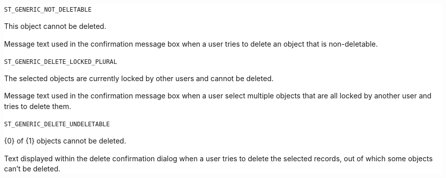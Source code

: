  `ST_GENERIC_NOT_DELETABLE` 



</td>
<td valign="top">

This object cannot be deleted.



</td>
<td valign="top">

Message text used in the confirmation message box when a user tries to delete an object that is non-deletable.



</td>
</tr>
<tr>
<td valign="top">

 `ST_GENERIC_DELETE_LOCKED_PLURAL` 



</td>
<td valign="top">

The selected objects are currently locked by other users and cannot be deleted.



</td>
<td valign="top">

Message text used in the confirmation message box when a user select multiple objects that are all locked by another user and tries to delete them.



</td>
</tr>
<tr>
<td valign="top">

 `ST_GENERIC_DELETE_UNDELETABLE` 



</td>
<td valign="top">

\{0\} of \{1\} objects cannot be deleted.



</td>
<td valign="top">

Text displayed within the delete confirmation dialog when a user tries to delete the selected records, out of which some objects can’t be deleted.

